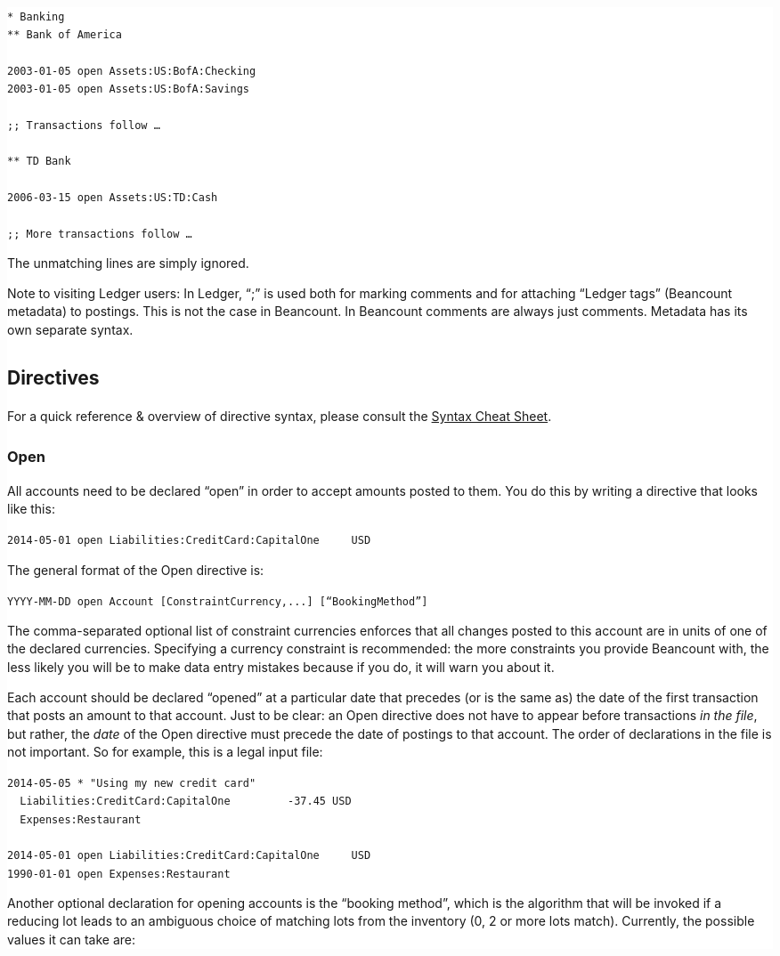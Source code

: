     * Banking
    ** Bank of America

    2003-01-05 open Assets:US:BofA:Checking
    2003-01-05 open Assets:US:BofA:Savings

    ;; Transactions follow …

    ** TD Bank

    2006-03-15 open Assets:US:TD:Cash

    ;; More transactions follow …

The unmatching lines are simply ignored.

Note to visiting Ledger users: In Ledger, “;” is used both for marking comments and for attaching “Ledger tags” (Beancount metadata) to postings. This is not the case in Beancount. In Beancount comments are always just comments. Metadata has its own separate syntax.

<a id="directives-1"></a>Directives
-----------------------------------

For a quick reference & overview of directive syntax, please consult the [<span class="underline">Syntax Cheat Sheet</span>](10_beancount_cheat_sheet.md).

### <a id="open"></a>Open

All accounts need to be declared “open” in order to accept amounts posted to them. You do this by writing a directive that looks like this:

    2014-05-01 open Liabilities:CreditCard:CapitalOne     USD

The general format of the Open directive is:

    YYYY-MM-DD open Account [ConstraintCurrency,...] [“BookingMethod”]

The comma-separated optional list of constraint currencies enforces that all changes posted to this account are in units of one of the declared currencies. Specifying a currency constraint is recommended: the more constraints you provide Beancount with, the less likely you will be to make data entry mistakes because if you do, it will warn you about it.

Each account should be declared “opened” at a particular date that precedes (or is the same as) the date of the first transaction that posts an amount to that account. Just to be clear: an Open directive does not have to appear before transactions *in the file*, but rather, the *date* of the Open directive must precede the date of postings to that account. The order of declarations in the file is not important. So for example, this is a legal input file:

    2014-05-05 * "Using my new credit card"
      Liabilities:CreditCard:CapitalOne         -37.45 USD
      Expenses:Restaurant

    2014-05-01 open Liabilities:CreditCard:CapitalOne     USD
    1990-01-01 open Expenses:Restaurant

Another optional declaration for opening accounts is the “booking method”, which is the algorithm that will be invoked if a reducing lot leads to an ambiguous choice of matching lots from the inventory (0, 2 or more lots match). Currently, the possible values it can take are:


[^1]: Note that there exists an “Open” directive that is used to provide the start date of each account. That can be located anywhere in the file, it does not have to appear in the file somewhere before you use an account name. You can just start using account names in transactions right away, though all account names that receive postings to them will eventually have to have a corresponding Open directive with a date that precedes all transactions posted to the account in the input file.
[^2]: Note that this is valid whether the price is specified as a per-unit price with the @ syntax or as a total price using the @@ syntax.
[^3]: I really dislike the name “event” for this directive. I’ve been trying to find a better alternative, so far without success. The name “register” might be more appropriate, as it resembles that of a processor’s register, but that could be confused with an *account register* report. “variable” might work, but somehow that just sounds too computer-sciency and out of context. If you can think of something better, please make a suggestion and I’ll seriously entertain a complete rename (with legacy support for “event”).